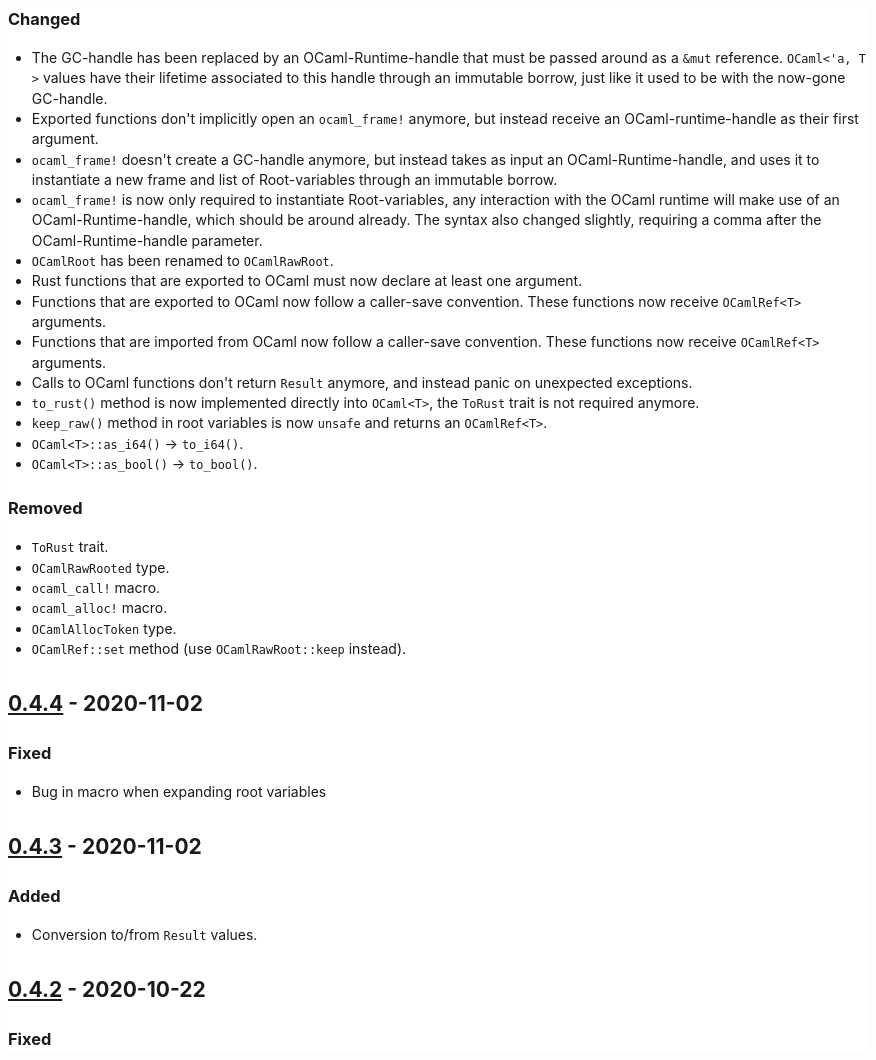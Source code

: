 ### Changed

- The GC-handle has been replaced by an OCaml-Runtime-handle that must be passed around as a `&mut` reference. `OCaml<'a, T>` values have their lifetime associated to this handle through an immutable borrow, just like it used to be with the now-gone GC-handle.
- Exported functions don't implicitly open an `ocaml_frame!` anymore, but instead receive an OCaml-runtime-handle as their first argument.
- `ocaml_frame!` doesn't create a GC-handle anymore, but instead takes as input an OCaml-Runtime-handle, and uses it to instantiate a new frame and list of Root-variables through an immutable borrow.
- `ocaml_frame!` is now only required to instantiate Root-variables, any interaction with the OCaml runtime will make use of an OCaml-Runtime-handle, which should be around already. The syntax also changed slightly, requiring a comma after the OCaml-Runtime-handle parameter.
- `OCamlRoot` has been renamed to `OCamlRawRoot`.
- Rust functions that are exported to OCaml must now declare at least one argument.
- Functions that are exported to OCaml now follow a caller-save convention. These functions now receive `OCamlRef<T>`  arguments.
- Functions that are imported from OCaml now follow a caller-save convention. These functions  now receive `OCamlRef<T>`  arguments.
- Calls to OCaml functions don't return `Result` anymore, and instead panic on unexpected exceptions.
- `to_rust()` method is now implemented directly into `OCaml<T>`, the `ToRust` trait is not required anymore.
- `keep_raw()` method in root variables is now `unsafe` and returns an `OCamlRef<T>`.
- `OCaml<T>::as_i64()` -> `to_i64()`.
- `OCaml<T>::as_bool()` -> `to_bool()`.

### Removed

- `ToRust` trait.
- `OCamlRawRooted` type.
- `ocaml_call!` macro.
- `ocaml_alloc!` macro.
- `OCamlAllocToken` type.
- `OCamlRef::set` method (use `OCamlRawRoot::keep` instead).

## [0.4.4] - 2020-11-02

### Fixed

- Bug in macro when expanding root variables

## [0.4.3] - 2020-11-02

### Added

- Conversion to/from `Result` values.

## [0.4.2] - 2020-10-22

### Fixed


[Unreleased]: https://github.com/tizoc/ocaml-interop/compare/v0.12.0...HEAD
[0.12.0]: https://github.com/tizoc/ocaml-interop/compare/v0.11.2...v0.12.0
[0.11.2]: https://github.com/tizoc/ocaml-interop/compare/v0.11.1...v0.11.2
[0.11.1]: https://github.com/tizoc/ocaml-interop/compare/v0.11.0...v0.11.1
[0.11.0]: https://github.com/tizoc/ocaml-interop/compare/v0.10.0...v0.11.0
[0.10.0]: https://github.com/tizoc/ocaml-interop/compare/v0.9.2...v0.10.0
[0.9.2]: https://github.com/tizoc/ocaml-interop/compare/v0.9.1...v0.9.2
[0.9.1]: https://github.com/tizoc/ocaml-interop/compare/v0.9.0...v0.9.1
[0.9.0]: https://github.com/tizoc/ocaml-interop/compare/v0.8.8...v0.9.0
[0.8.8]: https://github.com/tizoc/ocaml-interop/compare/v0.8.7...v0.8.8
[0.8.7]: https://github.com/tizoc/ocaml-interop/compare/v0.8.6...v0.8.7
[0.8.6]: https://github.com/tizoc/ocaml-interop/compare/v0.8.5...v0.8.6
[0.8.5]: https://github.com/tizoc/ocaml-interop/compare/v0.8.4...v0.8.5
[0.8.4]: https://github.com/tizoc/ocaml-interop/compare/v0.8.3...v0.8.4
[0.8.3]: https://github.com/tizoc/ocaml-interop/compare/v0.8.2...v0.8.3
[0.8.2]: https://github.com/tizoc/ocaml-interop/compare/v0.8.1...v0.8.2
[0.8.1]: https://github.com/tizoc/ocaml-interop/compare/v0.8.0...v0.8.1
[0.8.0]: https://github.com/tizoc/ocaml-interop/compare/v0.7.2...v0.8.0
[0.7.2]: https://github.com/tizoc/ocaml-interop/compare/v0.7.1...v0.7.2
[0.7.1]: https://github.com/tizoc/ocaml-interop/compare/v0.7.0...v0.7.1
[0.7.0]: https://github.com/tizoc/ocaml-interop/compare/v0.6.0...v0.7.0
[0.6.0]: https://github.com/tizoc/ocaml-interop/compare/v0.5.3...v0.6.0
[0.5.3]: https://github.com/tizoc/ocaml-interop/compare/v0.5.2...v0.5.3
[0.5.2]: https://github.com/tizoc/ocaml-interop/compare/v0.5.1...v0.5.2
[0.5.1]: https://github.com/tizoc/ocaml-interop/compare/v0.5.0...v0.5.1
[0.5.0]: https://github.com/tizoc/ocaml-interop/compare/v0.4.4...v0.5.0
[0.4.4]: https://github.com/tizoc/ocaml-interop/compare/v0.4.3...v0.4.4
[0.4.3]: https://github.com/tizoc/ocaml-interop/compare/v0.4.2...v0.4.3
[0.4.2]: https://github.com/tizoc/ocaml-interop/compare/v0.4.1...v0.4.2
[0.4.1]: https://github.com/tizoc/ocaml-interop/compare/v0.4.0...v0.4.1
[0.4.0]: https://github.com/tizoc/ocaml-interop/compare/v0.3.0...v0.4.0
[0.3.0]: https://github.com/tizoc/ocaml-interop/compare/v0.2.4...v0.3.0